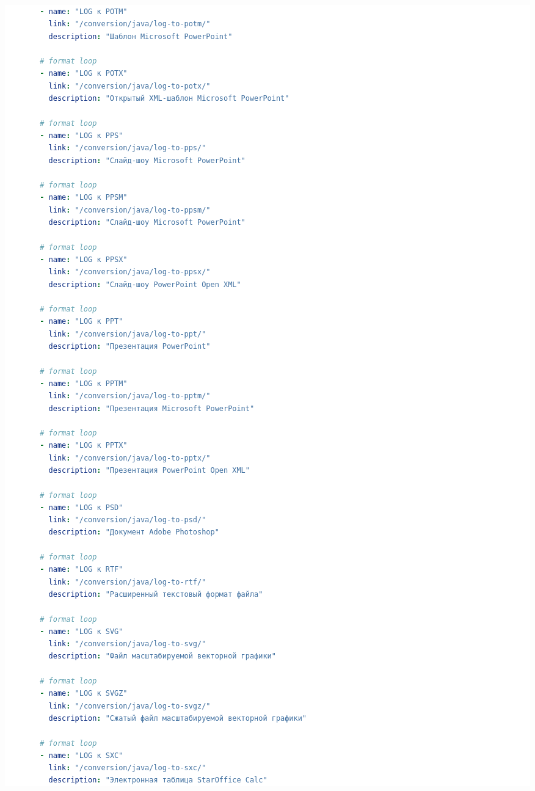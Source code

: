 ```yaml
        - name: "LOG к POTM"
          link: "/conversion/java/log-to-potm/"
          description: "Шаблон Microsoft PowerPoint"

        # format loop
        - name: "LOG к POTX"
          link: "/conversion/java/log-to-potx/"
          description: "Открытый XML-шаблон Microsoft PowerPoint"

        # format loop
        - name: "LOG к PPS"
          link: "/conversion/java/log-to-pps/"
          description: "Слайд-шоу Microsoft PowerPoint"

        # format loop
        - name: "LOG к PPSM"
          link: "/conversion/java/log-to-ppsm/"
          description: "Слайд-шоу Microsoft PowerPoint"

        # format loop
        - name: "LOG к PPSX"
          link: "/conversion/java/log-to-ppsx/"
          description: "Слайд-шоу PowerPoint Open XML"

        # format loop
        - name: "LOG к PPT"
          link: "/conversion/java/log-to-ppt/"
          description: "Презентация PowerPoint"

        # format loop
        - name: "LOG к PPTM"
          link: "/conversion/java/log-to-pptm/"
          description: "Презентация Microsoft PowerPoint"

        # format loop
        - name: "LOG к PPTX"
          link: "/conversion/java/log-to-pptx/"
          description: "Презентация PowerPoint Open XML"

        # format loop
        - name: "LOG к PSD"
          link: "/conversion/java/log-to-psd/"
          description: "Документ Adobe Photoshop"

        # format loop
        - name: "LOG к RTF"
          link: "/conversion/java/log-to-rtf/"
          description: "Расширенный текстовый формат файла"

        # format loop
        - name: "LOG к SVG"
          link: "/conversion/java/log-to-svg/"
          description: "Файл масштабируемой векторной графики"

        # format loop
        - name: "LOG к SVGZ"
          link: "/conversion/java/log-to-svgz/"
          description: "Сжатый файл масштабируемой векторной графики"

        # format loop
        - name: "LOG к SXC"
          link: "/conversion/java/log-to-sxc/"
          description: "Электронная таблица StarOffice Calc"
```